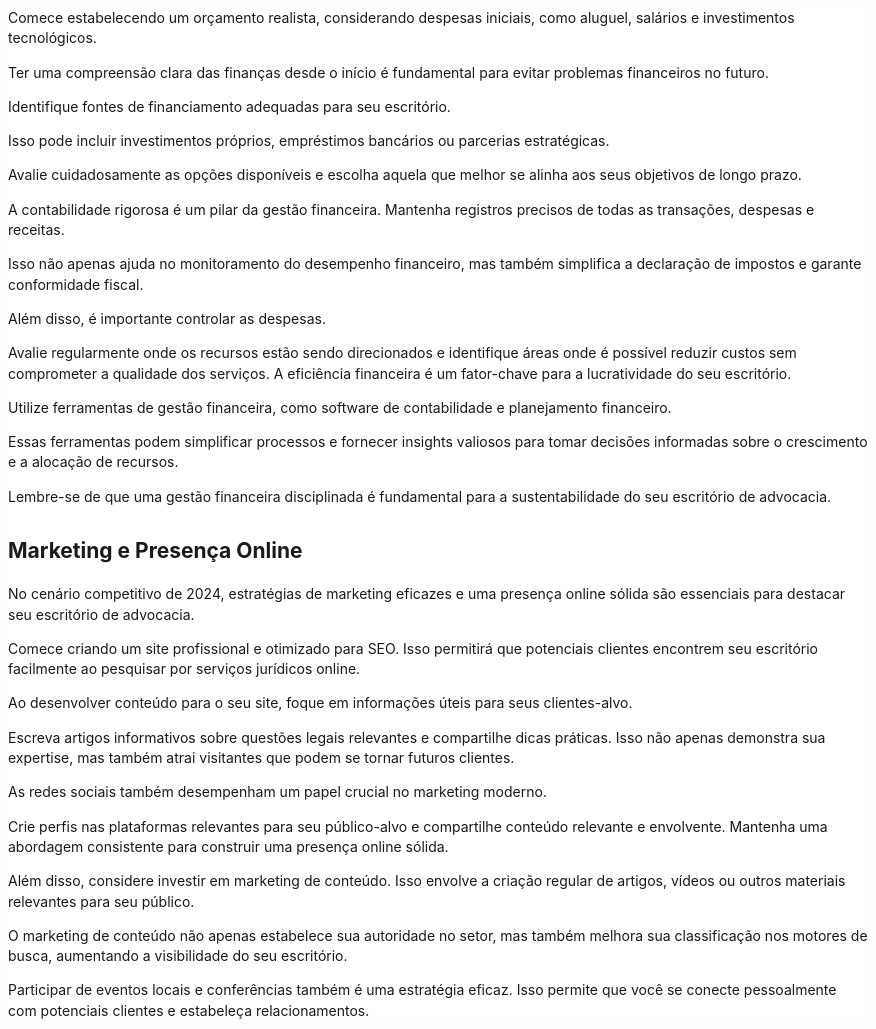Comece estabelecendo um orçamento realista, considerando despesas iniciais, como aluguel, salários e investimentos tecnológicos.

Ter uma compreensão clara das finanças desde o início é fundamental para evitar problemas financeiros no futuro.

Identifique fontes de financiamento adequadas para seu escritório.

Isso pode incluir investimentos próprios, empréstimos bancários ou parcerias estratégicas.

Avalie cuidadosamente as opções disponíveis e escolha aquela que melhor se alinha aos seus objetivos de longo prazo.

A contabilidade rigorosa é um pilar da gestão financeira. Mantenha registros precisos de todas as transações, despesas e receitas.

Isso não apenas ajuda no monitoramento do desempenho financeiro, mas também simplifica a declaração de impostos e garante conformidade fiscal.

Além disso, é importante controlar as despesas.

Avalie regularmente onde os recursos estão sendo direcionados e identifique áreas onde é possível reduzir custos sem comprometer a qualidade dos serviços. A eficiência financeira é um fator-chave para a lucratividade do seu escritório.

Utilize ferramentas de gestão financeira, como software de contabilidade e planejamento financeiro.

Essas ferramentas podem simplificar processos e fornecer insights valiosos para tomar decisões informadas sobre o crescimento e a alocação de recursos.

Lembre-se de que uma gestão financeira disciplinada é fundamental para a sustentabilidade do seu escritório de advocacia.

## Marketing e Presença Online

No cenário competitivo de 2024, estratégias de marketing eficazes e uma presença online sólida são essenciais para destacar seu escritório de advocacia.

Comece criando um site profissional e otimizado para SEO. Isso permitirá que potenciais clientes encontrem seu escritório facilmente ao pesquisar por serviços jurídicos online.

Ao desenvolver conteúdo para o seu site, foque em informações úteis para seus clientes-alvo.

Escreva artigos informativos sobre questões legais relevantes e compartilhe dicas práticas. Isso não apenas demonstra sua expertise, mas também atrai visitantes que podem se tornar futuros clientes.

As redes sociais também desempenham um papel crucial no marketing moderno.

Crie perfis nas plataformas relevantes para seu público-alvo e compartilhe conteúdo relevante e envolvente. Mantenha uma abordagem consistente para construir uma presença online sólida.

Além disso, considere investir em marketing de conteúdo. Isso envolve a criação regular de artigos, vídeos ou outros materiais relevantes para seu público.

O marketing de conteúdo não apenas estabelece sua autoridade no setor, mas também melhora sua classificação nos motores de busca, aumentando a visibilidade do seu escritório.

Participar de eventos locais e conferências também é uma estratégia eficaz. Isso permite que você se conecte pessoalmente com potenciais clientes e estabeleça relacionamentos.
